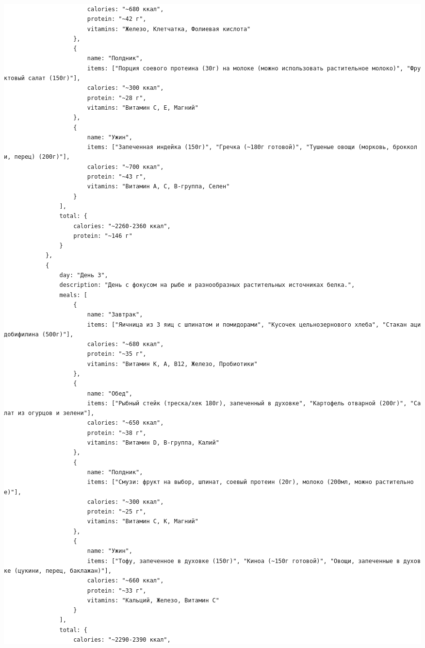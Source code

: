                             calories: "~680 ккал",
                            protein: "~42 г",
                            vitamins: "Железо, Клетчатка, Фолиевая кислота"
                        },
                        {
                            name: "Полдник",
                            items: ["Порция соевого протеина (30г) на молоке (можно использовать растительное молоко)", "Фруктовый салат (150г)"],
                            calories: "~300 ккал",
                            protein: "~28 г",
                            vitamins: "Витамин C, E, Магний"
                        },
                        {
                            name: "Ужин",
                            items: ["Запеченная индейка (150г)", "Гречка (~180г готовой)", "Тушеные овощи (морковь, брокколи, перец) (200г)"],
                            calories: "~700 ккал",
                            protein: "~43 г",
                            vitamins: "Витамин A, C, B-группа, Селен"
                        }
                    ],
                    total: {
                        calories: "~2260-2360 ккал",
                        protein: "~146 г"
                    }
                },
                {
                    day: "День 3",
                    description: "День с фокусом на рыбе и разнообразных растительных источниках белка.",
                    meals: [
                        {
                            name: "Завтрак",
                            items: ["Яичница из 3 яиц с шпинатом и помидорами", "Кусочек цельнозернового хлеба", "Стакан ацидобифилина (500г)"],
                            calories: "~680 ккал",
                            protein: "~35 г",
                            vitamins: "Витамин K, A, B12, Железо, Пробиотики"
                        },
                        {
                            name: "Обед",
                            items: ["Рыбный стейк (треска/хек 180г), запеченный в духовке", "Картофель отварной (200г)", "Салат из огурцов и зелени"],
                            calories: "~650 ккал",
                            protein: "~38 г",
                            vitamins: "Витамин D, B-группа, Калий"
                        },
                        {
                            name: "Полдник",
                            items: ["Смузи: фрукт на выбор, шпинат, соевый протеин (20г), молоко (200мл, можно растительное)"],
                            calories: "~300 ккал",
                            protein: "~25 г",
                            vitamins: "Витамин C, K, Магний"
                        },
                        {
                            name: "Ужин",
                            items: ["Тофу, запеченное в духовке (150г)", "Киноа (~150г готовой)", "Овощи, запеченные в духовке (цукини, перец, баклажан)"],
                            calories: "~660 ккал",
                            protein: "~33 г",
                            vitamins: "Кальций, Железо, Витамин C"
                        }
                    ],
                    total: {
                        calories: "~2290-2390 ккал",